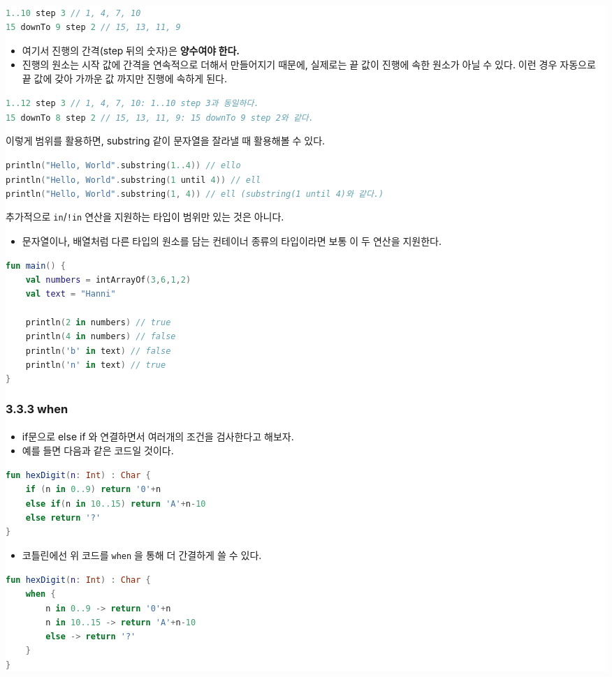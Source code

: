 ```kt
1..10 step 3 // 1, 4, 7, 10
15 downTo 9 step 2 // 15, 13, 11, 9
```

- 여기서 진행의 간격(step 뒤의 숫자)은 **양수여야 한다.**
- 진행의 원소는 시작 값에 간격을 연속적으로 더해서 만들어지기 때문에, 실제로는 끝 값이 진행에 속한 원소가 아닐 수 있다. 이런 경우 자동으로 끝 값에 갖아 가까운 값 까지만 진행에 속하게 된다.

```kt
1..12 step 3 // 1, 4, 7, 10: 1..10 step 3과 동일하다.
15 downTo 8 step 2 // 15, 13, 11, 9: 15 downTo 9 step 2와 같다.
```

이렇게 범위를 활용하면, substring 같이 문자열을 잘라낼 때 활용해볼 수 있다.

```kt
println("Hello, World".substring(1..4)) // ello
println("Hello, World".substring(1 until 4)) // ell
println("Hello, World".substring(1, 4)) // ell (substring(1 until 4)와 같다.)
```


추가적으로 `in`/`!in` 연산을 지원하는 타입이 범위만 있는 것은 아니다.
- 문자열이나, 배열처럼 다른 타입의 원소를 담는 컨테이너 종류의 타입이라면 보통 이 두 연산을 지원한다.

```kt
fun main() {
    val numbers = intArrayOf(3,6,1,2)
    val text = "Hanni"
    
    println(2 in numbers) // true
    println(4 in numbers) // false
    println('b' in text) // false
    println('n' in text) // true
}
```

### 3.3.3 when

- if문으로 else if 와 연결하면서 여러개의 조건을 검사한다고 해보자.
- 예를 들면 다음과 같은 코드일 것이다.

```kt
fun hexDigit(n: Int) : Char {
    if (n in 0..9) return '0'+n
    else if(n in 10..15) return 'A'+n-10
    else return '?'
}
```

- 코틀린에선 위 코드를 `when` 을 통해 더 간결하게 쓸 수 있다.

```kt
fun hexDigit(n: Int) : Char {
    when {
        n in 0..9 -> return '0'+n
        n in 10..15 -> return 'A'+n-10
        else -> return '?'
    }
}
```
